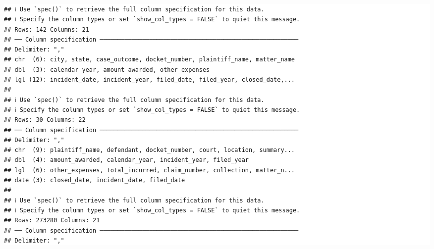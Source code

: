     ## ℹ Use `spec()` to retrieve the full column specification for this data.
    ## ℹ Specify the column types or set `show_col_types = FALSE` to quiet this message.
    ## Rows: 142 Columns: 21
    ## ── Column specification ────────────────────────────────────────────────────────
    ## Delimiter: ","
    ## chr  (6): city, state, case_outcome, docket_number, plaintiff_name, matter_name
    ## dbl  (3): calendar_year, amount_awarded, other_expenses
    ## lgl (12): incident_date, incident_year, filed_date, filed_year, closed_date,...
    ## 
    ## ℹ Use `spec()` to retrieve the full column specification for this data.
    ## ℹ Specify the column types or set `show_col_types = FALSE` to quiet this message.
    ## Rows: 30 Columns: 22
    ## ── Column specification ────────────────────────────────────────────────────────
    ## Delimiter: ","
    ## chr  (9): plaintiff_name, defendant, docket_number, court, location, summary...
    ## dbl  (4): amount_awarded, calendar_year, incident_year, filed_year
    ## lgl  (6): other_expenses, total_incurred, claim_number, collection, matter_n...
    ## date (3): closed_date, incident_date, filed_date
    ## 
    ## ℹ Use `spec()` to retrieve the full column specification for this data.
    ## ℹ Specify the column types or set `show_col_types = FALSE` to quiet this message.
    ## Rows: 273280 Columns: 21
    ## ── Column specification ────────────────────────────────────────────────────────
    ## Delimiter: ","